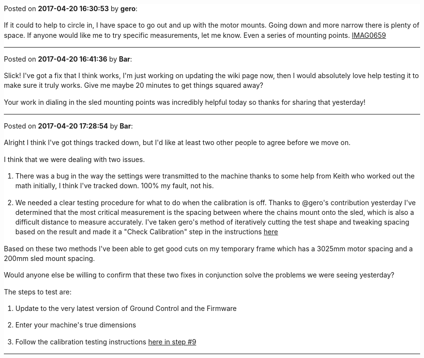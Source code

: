 
Posted on **2017-04-20 16:30:53** by **gero**:

If it could to help to circle in, I have space to go out and up with the motor mounts. Going down and more narrow there is plenty of space. If anyone would like me to try specific measurements, let me know. Even a series of mounting points.  [IMAG0659](//muut.com/u/maslowcnc/s3/:maslowcnc:8BZZ:imag0659.jpg.jpg)

---

Posted on **2017-04-20 16:41:36** by **Bar**:

Slick! I've got a fix that I think works, I'm just working on updating the wiki page now, then I would absolutely love help testing it to make sure it truly works. Give me maybe 20 minutes to get things squared away?



Your work in dialing in the sled mounting points was incredibly helpful today so thanks for sharing that yesterday!

---

Posted on **2017-04-20 17:28:54** by **Bar**:

Alright I think I've got things tracked down, but I'd like at least two other people to agree before we move on. 



I think that we were dealing with two issues. 



1) There was a bug in the way the settings were transmitted to the machine thanks to some help from Keith who worked out the math initially, I think I've tracked down. 100% my fault, not his.



2) We needed a clear testing procedure for what to do when the calibration is off. Thanks to @gero's contribution yesterday I've determined that the most critical measurement is the spacing between where the chains  mount onto the sled, which is also a difficult distance to measure accurately. I've taken gero's method of iteratively cutting the test shape and tweaking spacing based on the result and made it a "Check Calibration" step in the instructions [here](https://github.com/MaslowCNC/Mechanics/wiki/Using-the-Temporary-Frame-to-Cut-Parts#step-9-check-the-calibration)



Based on these two methods I've been able to get good cuts on my temporary frame which has a 3025mm motor spacing and a 200mm sled mount spacing.



Would  anyone else be willing to confirm that these two fixes in conjunction solve the problems we were seeing yesterday?



The steps to test are:

1) Update to the very latest version of Ground Control and the Firmware  

2) Enter your machine's true dimensions

3) Follow the calibration testing instructions  [here in step #9](https://github.com/MaslowCNC/Mechanics/wiki/Using-the-Temporary-Frame-to-Cut-Parts#step-9-check-the-calibration)

---